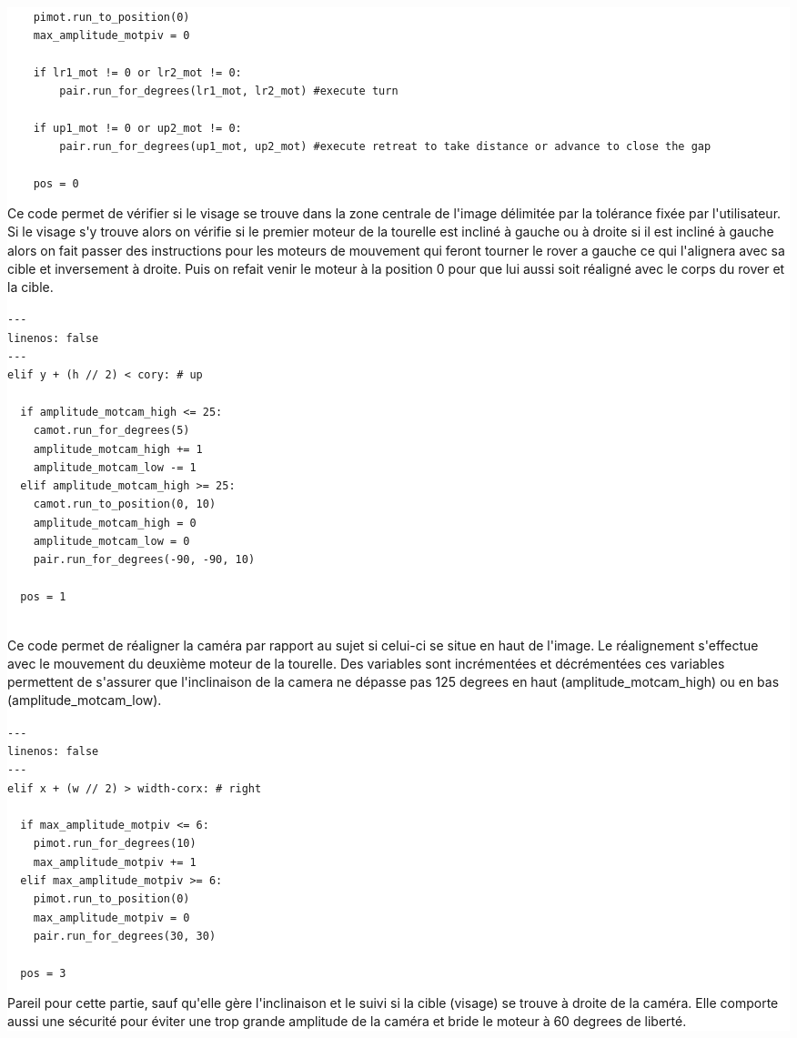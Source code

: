 ```{code-block} python
    pimot.run_to_position(0)
    max_amplitude_motpiv = 0
            
    if lr1_mot != 0 or lr2_mot != 0:    
        pair.run_for_degrees(lr1_mot, lr2_mot) #execute turn
                
    if up1_mot != 0 or up2_mot != 0:    
        pair.run_for_degrees(up1_mot, up2_mot) #execute retreat to take distance or advance to close the gap 
                
    pos = 0
```
Ce code permet de vérifier si le visage se trouve dans la zone centrale de l'image délimitée par la tolérance fixée par l'utilisateur. Si le visage s'y trouve alors on vérifie si le premier moteur de la tourelle est incliné à gauche ou à droite si il est incliné à gauche alors on fait passer des instructions pour les moteurs de mouvement qui feront tourner le rover a gauche ce qui l'alignera avec sa cible et inversement à droite. Puis on refait venir le moteur à la position 0 pour que lui aussi soit réaligné avec le corps du rover et la cible.

```{code-block} python
---
linenos: false
---
elif y + (h // 2) < cory: # up
            
  if amplitude_motcam_high <= 25:
    camot.run_for_degrees(5)
    amplitude_motcam_high += 1
    amplitude_motcam_low -= 1
  elif amplitude_motcam_high >= 25:
    camot.run_to_position(0, 10)
    amplitude_motcam_high = 0
    amplitude_motcam_low = 0
    pair.run_for_degrees(-90, -90, 10)

  pos = 1
            
```
Ce code permet de réaligner la caméra par rapport au sujet si celui-ci se situe en haut de l'image. Le réalignement s'effectue avec le mouvement du deuxième moteur de la tourelle.
Des variables sont incrémentées et décrémentées ces variables permettent de s'assurer que l'inclinaison de la camera ne dépasse pas 125 degrees en haut (amplitude_motcam_high) ou en bas (amplitude_motcam_low).

```{code-block} python
---
linenos: false
---
elif x + (w // 2) > width-corx: # right
            
  if max_amplitude_motpiv <= 6:
    pimot.run_for_degrees(10)
    max_amplitude_motpiv += 1
  elif max_amplitude_motpiv >= 6:
    pimot.run_to_position(0)
    max_amplitude_motpiv = 0
    pair.run_for_degrees(30, 30)

  pos = 3
```
Pareil pour cette partie, sauf qu'elle gère l'inclinaison et le suivi si la cible (visage) se trouve à droite de la caméra. Elle comporte aussi une sécurité pour éviter une trop grande amplitude de la caméra et bride le moteur à 60 degrees de liberté. 
